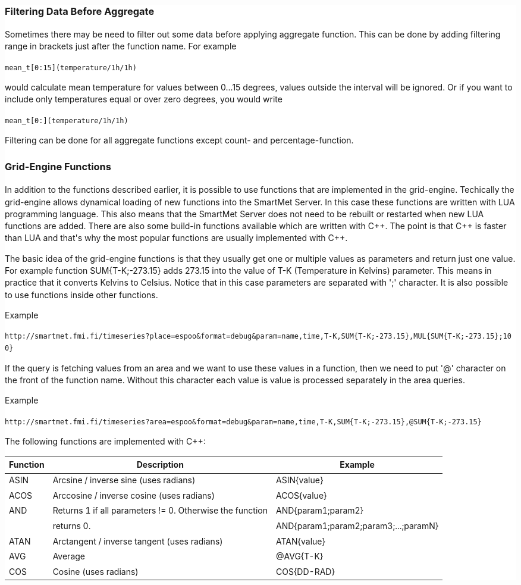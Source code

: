 ### Filtering Data Before Aggregate

Sometimes there may be need to filter out some data before applying aggregate
function. This can be done by adding filtering range in brackets just after the
function name. For example

```text
mean_t[0:15](temperature/1h/1h)
```

would calculate mean temperature for values between 0...15 degrees, values
outside the interval will be ignored. Or if you want to include only
temperatures equal or over zero degrees, you would write

```text
mean_t[0:](temperature/1h/1h)
```

Filtering can be done for all aggregate functions except count- and
percentage-function.

### Grid-Engine Functions

In addition to the functions described earlier, it is possible to use functions that are implemented in the grid-engine. Techically the grid-engine allows dynamical loading of new functions into the SmartMet Server. In this case these functions are written with LUA programming language. This also means that the SmartMet Server does not need to be rebuilt or restarted when new LUA functions are added. There are also some build-in functions available which are written with C++. The point is that C++ is faster than LUA and that's why the most popular functions are usually implemented with C++.

The basic idea of the grid-engine functions is that they usually get one or multiple values as parameters and return just one value. For example function SUM{T-K;-273.15} adds 273.15 into the value of T-K (Temperature in Kelvins) parameter. This means in practice that it converts Kelvins to Celsius. Notice that in this case parameters are separated with ';' character. It is also possible to use functions inside other functions.

Example

```text
http://smartmet.fmi.fi/timeseries?place=espoo&format=debug&param=name,time,T-K,SUM{T-K;-273.15},MUL{SUM{T-K;-273.15};100}
```

If the query is fetching values from an area and we want to use these values in a function, then we need to put '@' character on the front of the function name. Without this character each value is value is processed separately in the area queries.

Example

```text
http://smartmet.fmi.fi/timeseries?area=espoo&format=debug&param=name,time,T-K,SUM{T-K;-273.15},@SUM{T-K;-273.15}
```

The following functions are implemented with C++:

| Function  | Description                                                        | Example                                          |
| --------- | ------------------------------------------------------------------ | ------------------------------------------------ |
| ASIN      | Arcsine / inverse sine (uses radians)                              | ASIN{value}                                      |
| ACOS      | Arccosine / inverse cosine (uses radians)                          | ACOS{value}                                      |
| AND       | Returns 1 if all parameters != 0. Otherwise the function           | AND{param1;param2}                               |
|           | returns 0.                                                         | AND{param1;param2;param3;...;paramN}             |
| ATAN      | Arctangent / inverse tangent (uses radians)                        | ATAN{value}                                      |
| AVG       | Average                                                            | @AVG{T-K}                                        |
| COS       | Cosine (uses radians)                                              | COS{DD-RAD}                                      |